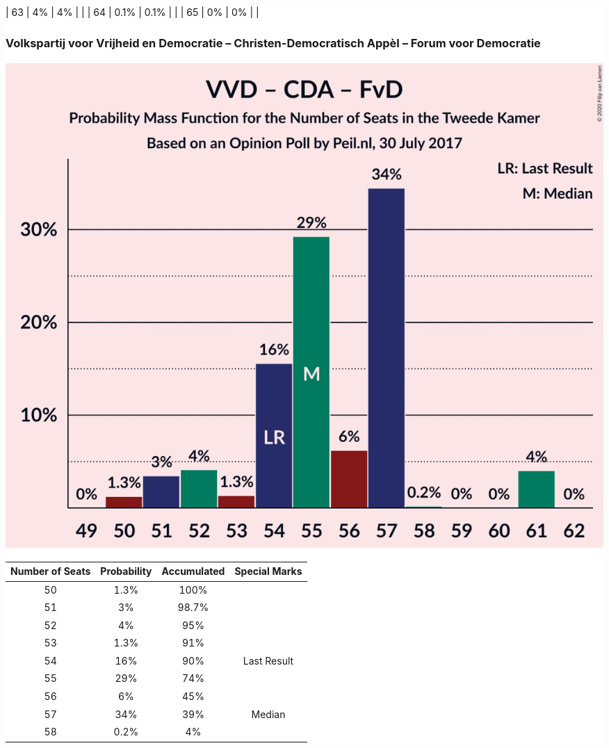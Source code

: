| 63 | 4% | 4% |  |
| 64 | 0.1% | 0.1% |  |
| 65 | 0% | 0% |  |

### Volkspartij voor Vrijheid en Democratie – Christen-Democratisch Appèl – Forum voor Democratie

![Graph with seats probability mass function not yet produced](2017-07-30-Peilnl-coalitions-seats-pmf-vvd–cda–fvd.png "Seats Probability Mass Function")

| Number of Seats | Probability | Accumulated | Special Marks |
|:---------------:|:-----------:|:-----------:|:-------------:|
| 50 | 1.3% | 100% |  |
| 51 | 3% | 98.7% |  |
| 52 | 4% | 95% |  |
| 53 | 1.3% | 91% |  |
| 54 | 16% | 90% | Last Result |
| 55 | 29% | 74% |  |
| 56 | 6% | 45% |  |
| 57 | 34% | 39% | Median |
| 58 | 0.2% | 4% |  |